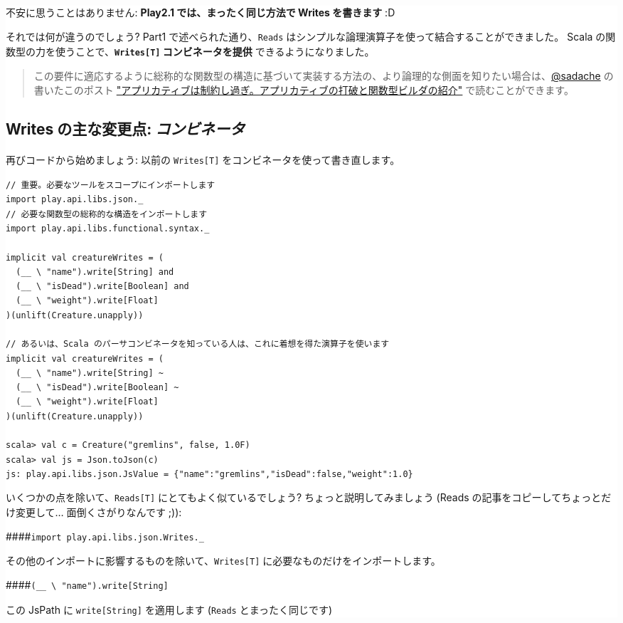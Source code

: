 
不安に思うことはありません: **Play2.1 では、まったく同じ方法で Writes を書きます** :D


それでは何が違うのでしょう?
Part1 で述べられた通り、`Reads` はシンプルな論理演算子を使って結合することができました。
Scala の関数型の力を使うことで、**`Writes[T]` コンビネータを提供** できるようになりました。


> この要件に適応するように総称的な関数型の構造に基づいて実装する方法の、より論理的な側面を知りたい場合は、[@sadache](https://github.com/sadache) の書いたこのポスト ["アプリカティブは制約し過ぎ。アプリカティブの打破と関数型ビルダの紹介"](http://sadache.tumblr.com/post/30955704987/applicatives-are-too-restrictive-breaking-applicativesfrom) で読むことができます。


## <a name="writes-combined">Writes の主な変更点: *コンビネータ*</a>


再びコードから始めましょう: 以前の `Writes[T]` をコンビネータを使って書き直します。


```
// 重要。必要なツールをスコープにインポートします
import play.api.libs.json._
// 必要な関数型の総称的な構造をインポートします
import play.api.libs.functional.syntax._

implicit val creatureWrites = (
  (__ \ "name").write[String] and
  (__ \ "isDead").write[Boolean] and
  (__ \ "weight").write[Float]
)(unlift(Creature.unapply))

// あるいは、Scala のパーサコンビネータを知っている人は、これに着想を得た演算子を使います
implicit val creatureWrites = (
  (__ \ "name").write[String] ~
  (__ \ "isDead").write[Boolean] ~
  (__ \ "weight").write[Float]
)(unlift(Creature.unapply))

scala> val c = Creature("gremlins", false, 1.0F)
scala> val js = Json.toJson(c)
js: play.api.libs.json.JsValue = {"name":"gremlins","isDead":false,"weight":1.0}

```


いくつかの点を除いて、`Reads[T]` にとてもよく似ているでしょう?
ちょっと説明してみましょう (Reads の記事をコピーしてちょっとだけ変更して… 面倒くさがりなんです ;)):

####`import play.api.libs.json.Writes._` 

その他のインポートに影響するものを除いて、`Writes[T]` に必要なものだけをインポートします。
<br/>

####`(__ \ "name").write[String]`

この JsPath に `write[String]` を適用します (`Reads` とまったく同じです)
<br/>
